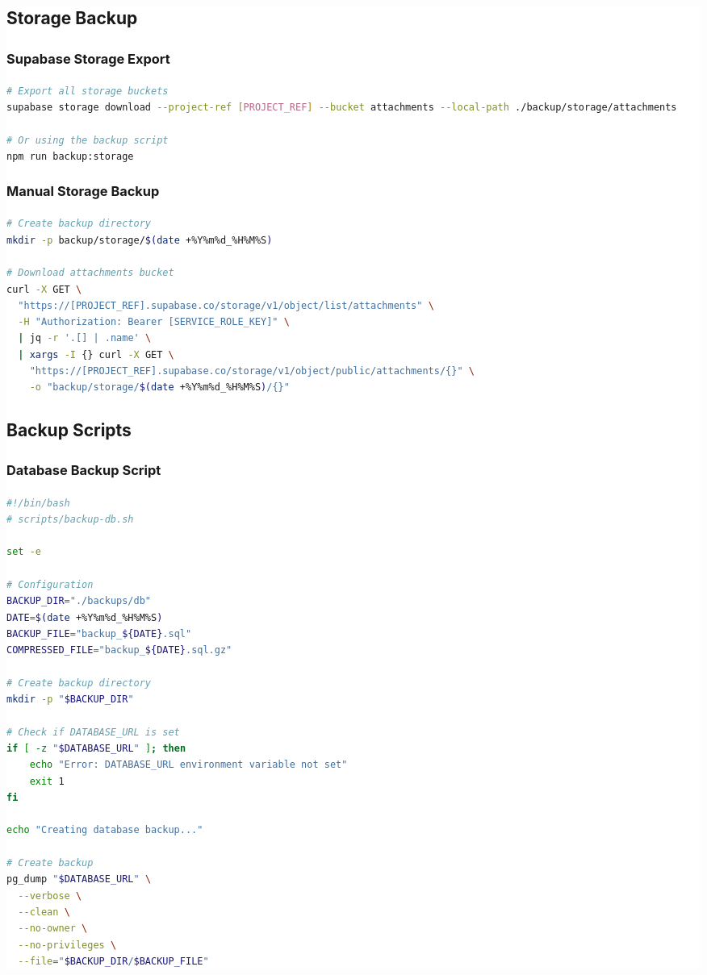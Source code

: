 
## Storage Backup

### Supabase Storage Export

```bash
# Export all storage buckets
supabase storage download --project-ref [PROJECT_REF] --bucket attachments --local-path ./backup/storage/attachments

# Or using the backup script
npm run backup:storage
```

### Manual Storage Backup

```bash
# Create backup directory
mkdir -p backup/storage/$(date +%Y%m%d_%H%M%S)

# Download attachments bucket
curl -X GET \
  "https://[PROJECT_REF].supabase.co/storage/v1/object/list/attachments" \
  -H "Authorization: Bearer [SERVICE_ROLE_KEY]" \
  | jq -r '.[] | .name' \
  | xargs -I {} curl -X GET \
    "https://[PROJECT_REF].supabase.co/storage/v1/object/public/attachments/{}" \
    -o "backup/storage/$(date +%Y%m%d_%H%M%S)/{}"
```

## Backup Scripts

### Database Backup Script

```bash
#!/bin/bash
# scripts/backup-db.sh

set -e

# Configuration
BACKUP_DIR="./backups/db"
DATE=$(date +%Y%m%d_%H%M%S)
BACKUP_FILE="backup_${DATE}.sql"
COMPRESSED_FILE="backup_${DATE}.sql.gz"

# Create backup directory
mkdir -p "$BACKUP_DIR"

# Check if DATABASE_URL is set
if [ -z "$DATABASE_URL" ]; then
    echo "Error: DATABASE_URL environment variable not set"
    exit 1
fi

echo "Creating database backup..."

# Create backup
pg_dump "$DATABASE_URL" \
  --verbose \
  --clean \
  --no-owner \
  --no-privileges \
  --file="$BACKUP_DIR/$BACKUP_FILE"
```